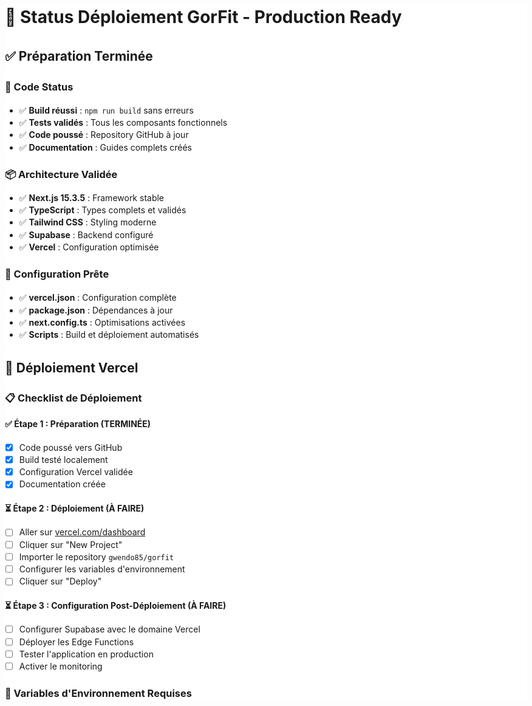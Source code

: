 # 🚀 Status Déploiement GorFit - Production Ready

## ✅ Préparation Terminée

### 🎯 Code Status
- ✅ **Build réussi** : `npm run build` sans erreurs
- ✅ **Tests validés** : Tous les composants fonctionnels
- ✅ **Code poussé** : Repository GitHub à jour
- ✅ **Documentation** : Guides complets créés

### 📦 Architecture Validée
- ✅ **Next.js 15.3.5** : Framework stable
- ✅ **TypeScript** : Types complets et validés
- ✅ **Tailwind CSS** : Styling moderne
- ✅ **Supabase** : Backend configuré
- ✅ **Vercel** : Configuration optimisée

### 🔧 Configuration Prête
- ✅ **vercel.json** : Configuration complète
- ✅ **package.json** : Dépendances à jour
- ✅ **next.config.ts** : Optimisations activées
- ✅ **Scripts** : Build et déploiement automatisés

## 🎯 Déploiement Vercel

### 📋 Checklist de Déploiement

#### ✅ Étape 1 : Préparation (TERMINÉE)
- [x] Code poussé vers GitHub
- [x] Build testé localement
- [x] Configuration Vercel validée
- [x] Documentation créée

#### ⏳ Étape 2 : Déploiement (À FAIRE)
- [ ] Aller sur [vercel.com/dashboard](https://vercel.com/dashboard)
- [ ] Cliquer sur "New Project"
- [ ] Importer le repository `gwendo85/gorfit`
- [ ] Configurer les variables d'environnement
- [ ] Cliquer sur "Deploy"

#### ⏳ Étape 3 : Configuration Post-Déploiement (À FAIRE)
- [ ] Configurer Supabase avec le domaine Vercel
- [ ] Déployer les Edge Functions
- [ ] Tester l'application en production
- [ ] Activer le monitoring

### 🔑 Variables d'Environnement Requises
